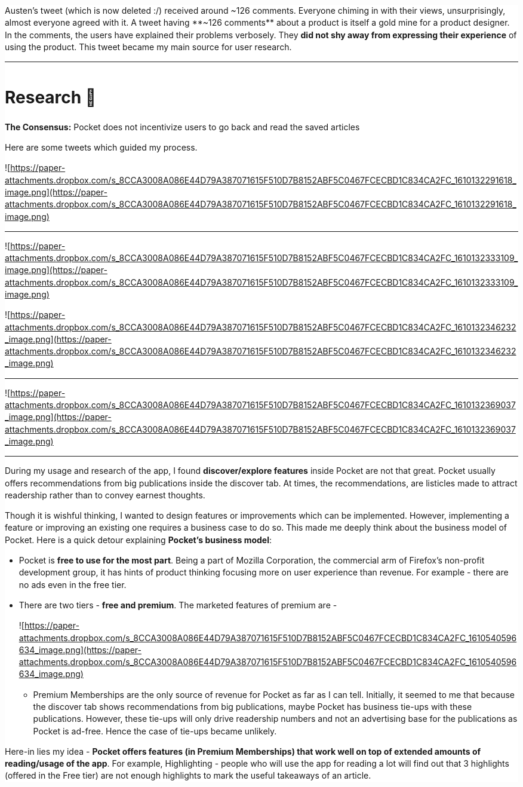 Austen’s tweet (which is now deleted :/) received around ~126 comments. Everyone chiming in with their views, unsurprisingly, almost everyone agreed with it. A tweet having **~126 comments** about a product is itself a gold mine for a product designer. In the comments, the users have explained their problems verbosely. They **did not shy away from expressing their experience** of using the product. This tweet became my main source for user research.

---

# Research 🧠

**The Consensus:** Pocket does not incentivize users to go back and read the saved articles

Here are some tweets which guided my process.

![https://paper-attachments.dropbox.com/s_8CCA3008A086E44D79A387071615F510D7B8152ABF5C0467FCECBD1C834CA2FC_1610132291618_image.png](https://paper-attachments.dropbox.com/s_8CCA3008A086E44D79A387071615F510D7B8152ABF5C0467FCECBD1C834CA2FC_1610132291618_image.png)

---

![https://paper-attachments.dropbox.com/s_8CCA3008A086E44D79A387071615F510D7B8152ABF5C0467FCECBD1C834CA2FC_1610132333109_image.png](https://paper-attachments.dropbox.com/s_8CCA3008A086E44D79A387071615F510D7B8152ABF5C0467FCECBD1C834CA2FC_1610132333109_image.png)

![https://paper-attachments.dropbox.com/s_8CCA3008A086E44D79A387071615F510D7B8152ABF5C0467FCECBD1C834CA2FC_1610132346232_image.png](https://paper-attachments.dropbox.com/s_8CCA3008A086E44D79A387071615F510D7B8152ABF5C0467FCECBD1C834CA2FC_1610132346232_image.png)

---

![https://paper-attachments.dropbox.com/s_8CCA3008A086E44D79A387071615F510D7B8152ABF5C0467FCECBD1C834CA2FC_1610132369037_image.png](https://paper-attachments.dropbox.com/s_8CCA3008A086E44D79A387071615F510D7B8152ABF5C0467FCECBD1C834CA2FC_1610132369037_image.png)

---

During my usage and research of the app, I found **discover/explore features** inside Pocket are not that great. Pocket usually offers recommendations from big publications inside the discover tab. At times, the recommendations, are listicles made to attract readership rather than to convey earnest thoughts.

Though it is wishful thinking, I wanted to design features or improvements which can be implemented. However, implementing a feature or improving an existing one requires a business case to do so. This made me deeply think about the business model of Pocket. Here is a quick detour explaining **Pocket’s business model**:

- Pocket is **free to use for the most part**. Being a part of Mozilla Corporation, the commercial arm of Firefox’s non-profit development group, it has hints of product thinking focusing more on user experience than revenue. For example - there are no ads even in the free tier.
- There are two tiers - **free and premium**. The marketed features of premium are -

    ![https://paper-attachments.dropbox.com/s_8CCA3008A086E44D79A387071615F510D7B8152ABF5C0467FCECBD1C834CA2FC_1610540596634_image.png](https://paper-attachments.dropbox.com/s_8CCA3008A086E44D79A387071615F510D7B8152ABF5C0467FCECBD1C834CA2FC_1610540596634_image.png)

    - Premium Memberships are the only source of revenue for Pocket as far as I can tell. Initially, it seemed to me that because the discover tab shows recommendations from big publications, maybe Pocket has business tie-ups with these publications. However, these tie-ups will only drive readership numbers and not an advertising base for the publications as Pocket is ad-free. Hence the case of tie-ups became unlikely.

Here-in lies my idea - **Pocket offers features (in Premium Memberships) that work well on top of extended amounts of reading/usage of the app**. For example, Highlighting - people who will use the app for reading a lot will find out that 3 highlights (offered in the Free tier) are not enough highlights to mark the useful takeaways of an article.
